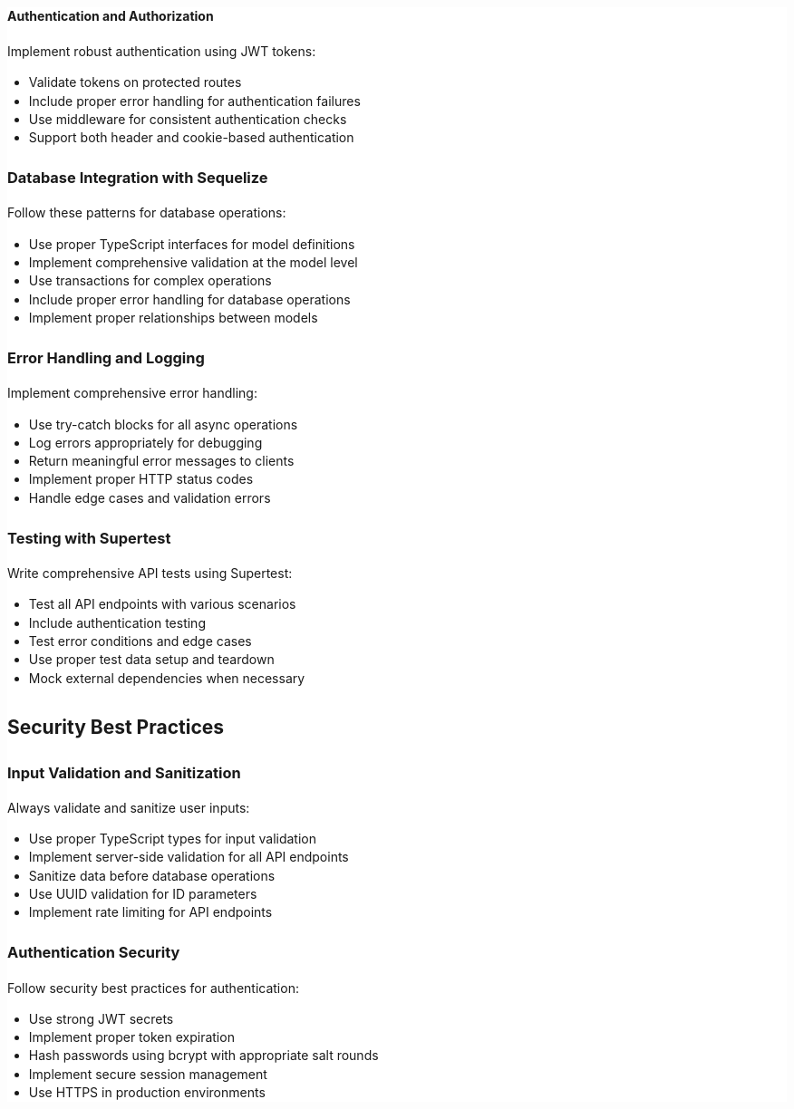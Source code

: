 #### Authentication and Authorization
Implement robust authentication using JWT tokens:
- Validate tokens on protected routes
- Include proper error handling for authentication failures
- Use middleware for consistent authentication checks
- Support both header and cookie-based authentication

### Database Integration with Sequelize
Follow these patterns for database operations:
- Use proper TypeScript interfaces for model definitions
- Implement comprehensive validation at the model level
- Use transactions for complex operations
- Include proper error handling for database operations
- Implement proper relationships between models

### Error Handling and Logging
Implement comprehensive error handling:
- Use try-catch blocks for all async operations
- Log errors appropriately for debugging
- Return meaningful error messages to clients
- Implement proper HTTP status codes
- Handle edge cases and validation errors

### Testing with Supertest
Write comprehensive API tests using Supertest:
- Test all API endpoints with various scenarios
- Include authentication testing
- Test error conditions and edge cases
- Use proper test data setup and teardown
- Mock external dependencies when necessary

## Security Best Practices

### Input Validation and Sanitization
Always validate and sanitize user inputs:
- Use proper TypeScript types for input validation
- Implement server-side validation for all API endpoints
- Sanitize data before database operations
- Use UUID validation for ID parameters
- Implement rate limiting for API endpoints

### Authentication Security
Follow security best practices for authentication:
- Use strong JWT secrets
- Implement proper token expiration
- Hash passwords using bcrypt with appropriate salt rounds
- Implement secure session management
- Use HTTPS in production environments

